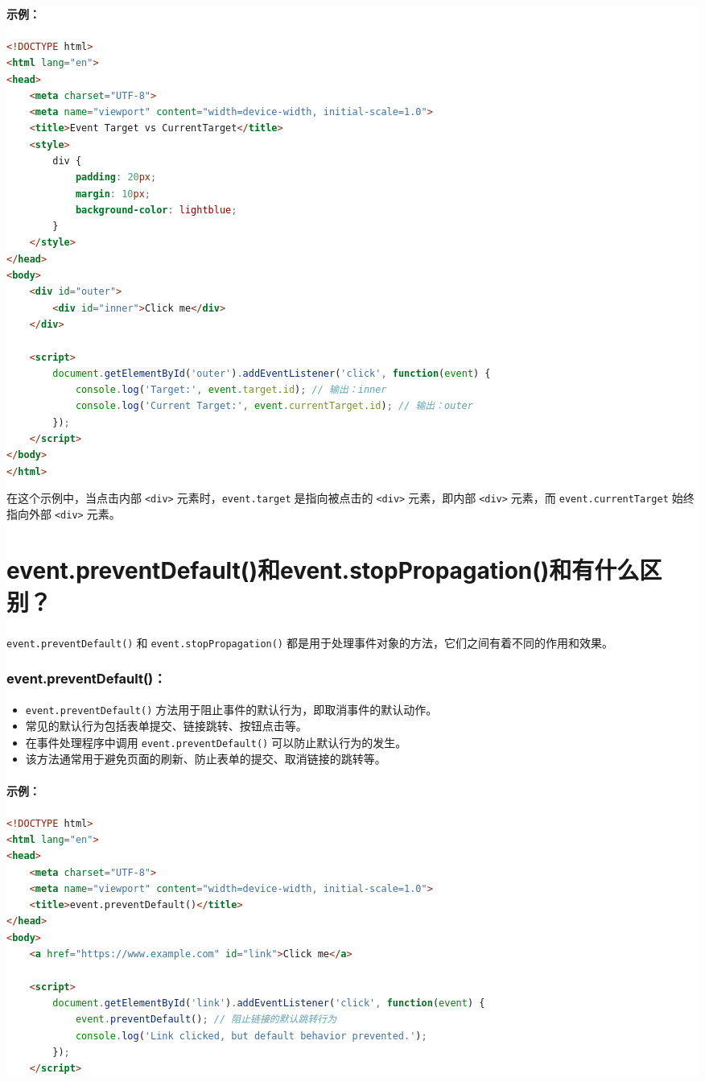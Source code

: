 #### 示例：

```html
<!DOCTYPE html>
<html lang="en">
<head>
    <meta charset="UTF-8">
    <meta name="viewport" content="width=device-width, initial-scale=1.0">
    <title>Event Target vs CurrentTarget</title>
    <style>
        div {
            padding: 20px;
            margin: 10px;
            background-color: lightblue;
        }
    </style>
</head>
<body>
    <div id="outer">
        <div id="inner">Click me</div>
    </div>

    <script>
        document.getElementById('outer').addEventListener('click', function(event) {
            console.log('Target:', event.target.id); // 输出：inner
            console.log('Current Target:', event.currentTarget.id); // 输出：outer
        });
    </script>
</body>
</html>
```

在这个示例中，当点击内部 `<div>` 元素时，`event.target` 是指向被点击的 `<div>` 元素，即内部 `<div>` 元素，而 `event.currentTarget` 始终指向外部 `<div>` 元素。

# event.preventDefault()和event.stopPropagation()和有什么区别？
`event.preventDefault()` 和 `event.stopPropagation()` 都是用于处理事件对象的方法，它们之间有着不同的作用和效果。

### event.preventDefault()：

- `event.preventDefault()` 方法用于阻止事件的默认行为，即取消事件的默认动作。
- 常见的默认行为包括表单提交、链接跳转、按钮点击等。
- 在事件处理程序中调用 `event.preventDefault()` 可以防止默认行为的发生。
- 该方法通常用于避免页面的刷新、防止表单的提交、取消链接的跳转等。

#### 示例：

```html
<!DOCTYPE html>
<html lang="en">
<head>
    <meta charset="UTF-8">
    <meta name="viewport" content="width=device-width, initial-scale=1.0">
    <title>event.preventDefault()</title>
</head>
<body>
    <a href="https://www.example.com" id="link">Click me</a>

    <script>
        document.getElementById('link').addEventListener('click', function(event) {
            event.preventDefault(); // 阻止链接的默认跳转行为
            console.log('Link clicked, but default behavior prevented.');
        });
    </script>
```